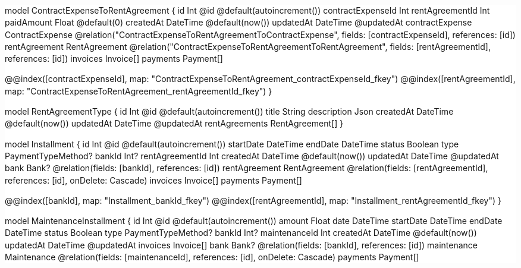 model ContractExpenseToRentAgreement {
id Int @id @default(autoincrement())
contractExpenseId Int
rentAgreementId Int
paidAmount Float @default(0)
createdAt DateTime @default(now())
updatedAt DateTime @updatedAt
contractExpense ContractExpense @relation("ContractExpenseToRentAgreementToContractExpense", fields: [contractExpenseId], references: [id])
rentAgreement RentAgreement @relation("ContractExpenseToRentAgreementToRentAgreement", fields: [rentAgreementId], references: [id])
invoices Invoice[]
payments Payment[]

@@index([contractExpenseId], map: "ContractExpenseToRentAgreement_contractExpenseId_fkey")
@@index([rentAgreementId], map: "ContractExpenseToRentAgreement_rentAgreementId_fkey")
}

model RentAgreementType {
id Int @id @default(autoincrement())
title String
description Json
createdAt DateTime @default(now())
updatedAt DateTime @updatedAt
rentAgreements RentAgreement[]
}

model Installment {
id Int @id @default(autoincrement())
startDate DateTime
endDate DateTime
status Boolean
type PaymentTypeMethod?
bankId Int?
rentAgreementId Int
createdAt DateTime @default(now())
updatedAt DateTime @updatedAt
bank Bank? @relation(fields: [bankId], references: [id])
rentAgreement RentAgreement @relation(fields: [rentAgreementId], references: [id], onDelete: Cascade)
invoices Invoice[]
payments Payment[]

@@index([bankId], map: "Installment_bankId_fkey")
@@index([rentAgreementId], map: "Installment_rentAgreementId_fkey")
}

model MaintenanceInstallment {
id Int @id @default(autoincrement())
amount Float
date DateTime
startDate DateTime
endDate DateTime
status Boolean
type PaymentTypeMethod?
bankId Int?
maintenanceId Int
createdAt DateTime @default(now())
updatedAt DateTime @updatedAt
invoices Invoice[]
bank Bank? @relation(fields: [bankId], references: [id])
maintenance Maintenance @relation(fields: [maintenanceId], references: [id], onDelete: Cascade)
payments Payment[]
